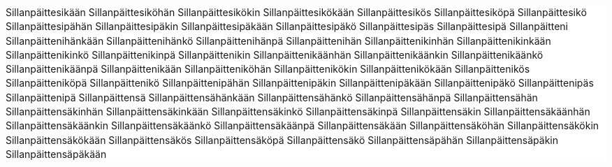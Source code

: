 Sillanpäittesikään
Sillanpäittesiköhän
Sillanpäittesikökin
Sillanpäittesikökään
Sillanpäittesikös
Sillanpäittesiköpä
Sillanpäittesikö
Sillanpäittesipähän
Sillanpäittesipäkin
Sillanpäittesipäkään
Sillanpäittesipäkö
Sillanpäittesipäs
Sillanpäittesipä
Sillanpäitteni
Sillanpäittenihänkään
Sillanpäittenihänkö
Sillanpäittenihänpä
Sillanpäittenihän
Sillanpäittenikinhän
Sillanpäittenikinkään
Sillanpäittenikinkö
Sillanpäittenikinpä
Sillanpäittenikin
Sillanpäittenikäänhän
Sillanpäittenikäänkin
Sillanpäittenikäänkö
Sillanpäittenikäänpä
Sillanpäittenikään
Sillanpäitteniköhän
Sillanpäittenikökin
Sillanpäittenikökään
Sillanpäittenikös
Sillanpäitteniköpä
Sillanpäittenikö
Sillanpäittenipähän
Sillanpäittenipäkin
Sillanpäittenipäkään
Sillanpäittenipäkö
Sillanpäittenipäs
Sillanpäittenipä
Sillanpäittensä
Sillanpäittensähänkään
Sillanpäittensähänkö
Sillanpäittensähänpä
Sillanpäittensähän
Sillanpäittensäkinhän
Sillanpäittensäkinkään
Sillanpäittensäkinkö
Sillanpäittensäkinpä
Sillanpäittensäkin
Sillanpäittensäkäänhän
Sillanpäittensäkäänkin
Sillanpäittensäkäänkö
Sillanpäittensäkäänpä
Sillanpäittensäkään
Sillanpäittensäköhän
Sillanpäittensäkökin
Sillanpäittensäkökään
Sillanpäittensäkös
Sillanpäittensäköpä
Sillanpäittensäkö
Sillanpäittensäpähän
Sillanpäittensäpäkin
Sillanpäittensäpäkään